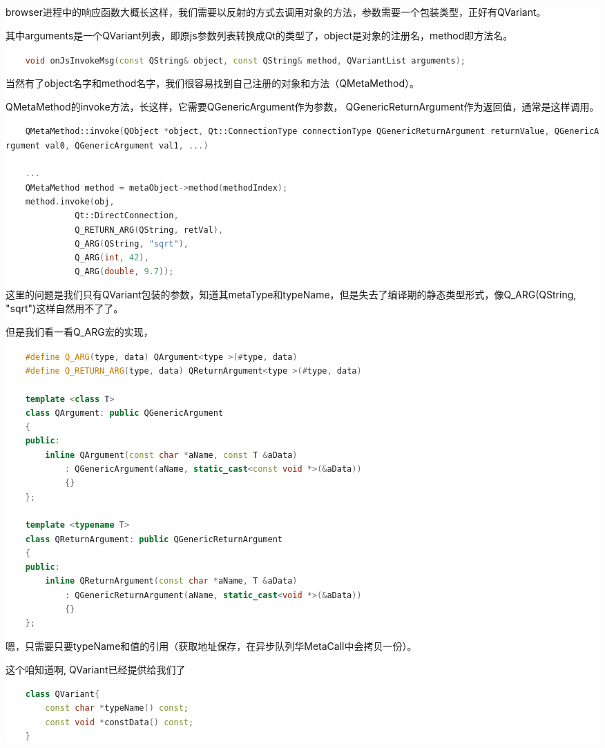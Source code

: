 browser进程中的响应函数大概长这样，我们需要以反射的方式去调用对象的方法，参数需要一个包装类型，正好有QVariant。

其中arguments是一个QVariant列表，即原js参数列表转换成Qt的类型了，object是对象的注册名，method即方法名。

```C++
    void onJsInvokeMsg(const QString& object, const QString& method, QVariantList arguments);
```

当然有了object名字和method名字，我们很容易找到自己注册的对象和方法（QMetaMethod）。

QMetaMethod的invoke方法，长这样，它需要QGenericArgument作为参数， QGenericReturnArgument作为返回值，通常是这样调用。

```C++
    QMetaMethod::invoke(QObject *object, Qt::ConnectionType connectionType QGenericReturnArgument returnValue, QGenericArgument val0, QGenericArgument val1, ...)

    ...
    QMetaMethod method = metaObject->method(methodIndex);
    method.invoke(obj,
              Qt::DirectConnection,
              Q_RETURN_ARG(QString, retVal),
              Q_ARG(QString, "sqrt"),
              Q_ARG(int, 42),
              Q_ARG(double, 9.7));
```

这里的问题是我们只有QVariant包装的参数，知道其metaType和typeName，但是失去了编译期的静态类型形式，像Q_ARG(QString, "sqrt")这样自然用不了了。

但是我们看一看Q_ARG宏的实现，
```C++
    #define Q_ARG(type, data) QArgument<type >(#type, data)
    #define Q_RETURN_ARG(type, data) QReturnArgument<type >(#type, data)

    template <class T>
    class QArgument: public QGenericArgument
    {
    public:
        inline QArgument(const char *aName, const T &aData)
            : QGenericArgument(aName, static_cast<const void *>(&aData))
            {}
    };

    template <typename T>
    class QReturnArgument: public QGenericReturnArgument
    {
    public:
        inline QReturnArgument(const char *aName, T &aData)
            : QGenericReturnArgument(aName, static_cast<void *>(&aData))
            {}
    };
```
嗯，只需要只要typeName和值的引用（获取地址保存，在异步队列华MetaCall中会拷贝一份）。

这个咱知道啊, QVariant已经提供给我们了
```C++
    class QVariant{
        const char *typeName() const;
        const void *constData() const;
    }
```
